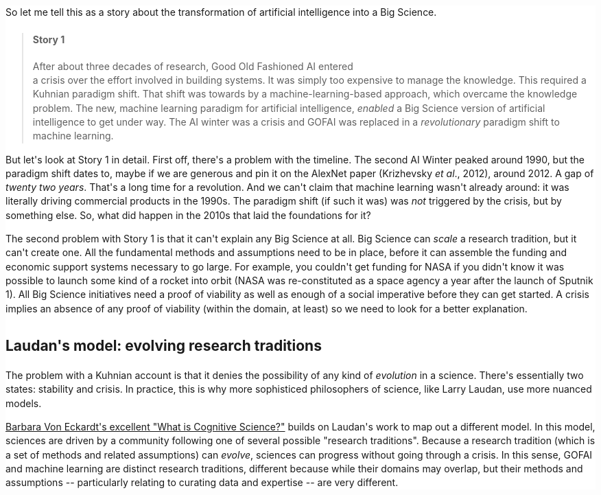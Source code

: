 So let me tell this as a story about the transformation of artificial intelligence into a Big Science.

> #### Story 1
> 
> After about three decades of research, Good Old Fashioned AI entered  
> a crisis over the effort involved in building systems. It was simply too expensive to manage the 
> knowledge. This required a Kuhnian paradigm shift. That shift was towards by a machine-learning-based
> approach, which overcame the knowledge problem. The new, machine learning paradigm for 
> artificial intelligence, *enabled* a Big Science version of artificial intelligence to get 
> under way. The AI winter was a crisis and GOFAI 
> was replaced in a *revolutionary* paradigm shift to machine learning.

But let's look at Story 1 in detail. First off, there's a problem with the
timeline. The second AI Winter peaked around 1990, but the paradigm 
shift dates to, maybe if we are generous and pin it on the AlexNet paper (Krizhevsky *et al*., 2012), around 2012. 
A gap of *twenty two years*. That's a long time for a revolution. And we
can't claim that machine learning wasn't already around: it was literally driving
commercial products in the 1990s. The paradigm shift (if such it was) was *not* triggered by the
crisis, but by something else. So, what did happen in the 2010s that laid
the foundations for it?

The second problem with Story 1 is that it can't explain any Big Science at
all. Big Science can *scale* a research tradition, but it can't create one.
All the fundamental methods and assumptions need to be in place, before it can assemble
the funding and economic support systems necessary to go large. For example, you couldn't get funding for 
NASA if you didn't know it was possible to launch some kind of a rocket
into orbit (NASA was re-constituted as a space agency a year after the launch
of Sputnik 1). All Big Science initiatives need a proof of viability as well as
enough of a social imperative before they can get started. A crisis implies an
absence of any proof of viability (within the domain, at least) so we need to
look for a better explanation.

## Laudan's model: evolving research traditions

The problem with a Kuhnian account is that it denies the possibility of any
kind of *evolution* in a science. There's essentially two states: stability 
and crisis. In practice, this is why more sophisticed philosophers of science,
like Larry Laudan, use more nuanced models.

[Barbara Von Eckardt's excellent "What is Cognitive Science?"](https://mitpress.mit.edu/books/what-cognitive-science) 
builds on Laudan's work to map out a different model. In this model, sciences are 
driven by a community following one of several possible "research traditions". 
Because a research tradition (which is a set of methods and related assumptions)
can *evolve*, sciences can progress without going through a crisis. In this sense,
GOFAI and machine learning are distinct research traditions, different because 
while their domains may overlap, but their methods and assumptions -- particularly relating to
curating data and expertise -- are very different.
